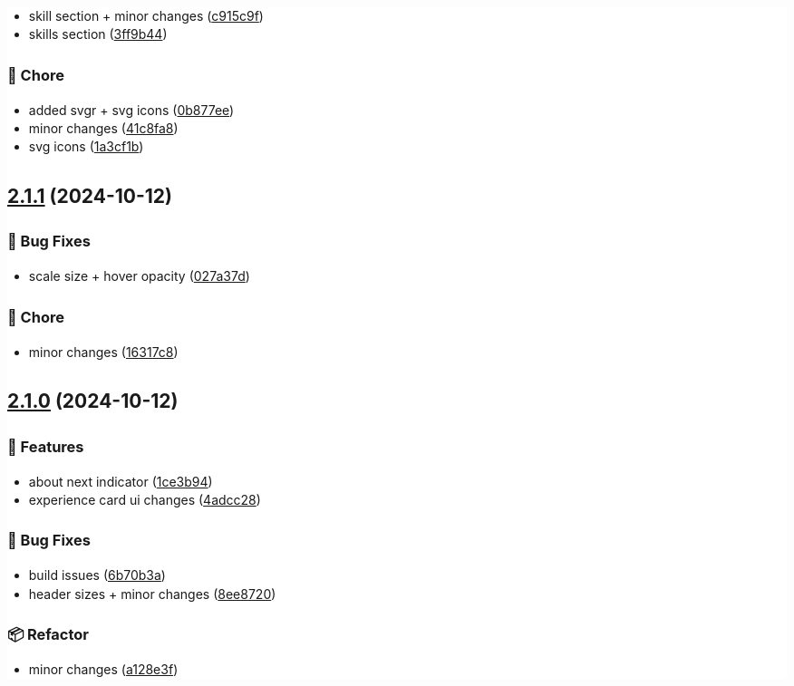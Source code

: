 * skill section + minor changes ([c915c9f](https://github.com/4cc3ssX/portfolio/commit/c915c9fa8de1ce10429e53187ac01f3ed2af38b2))
* skills section ([3ff9b44](https://github.com/4cc3ssX/portfolio/commit/3ff9b44d4997ac69209525eb913643e8b13629af))


### 🧹 Chore

* added svgr + svg icons ([0b877ee](https://github.com/4cc3ssX/portfolio/commit/0b877ee8f5f2dd99a92c0a0771b5c3d91a773bc3))
* minor changes ([41c8fa8](https://github.com/4cc3ssX/portfolio/commit/41c8fa8d49065d2f1cd45ec45feabf84a08e926b))
* svg icons ([1a3cf1b](https://github.com/4cc3ssX/portfolio/commit/1a3cf1be3dd882de8a000c78413d8e5b8f8c99d5))

## [2.1.1](https://github.com/4cc3ssX/portfolio/compare/2.1.0...2.1.1) (2024-10-12)


### 🐛 Bug Fixes

* scale size + hover opacity ([027a37d](https://github.com/4cc3ssX/portfolio/commit/027a37d739e97c082fe5601e82b9678fc92c9cad))


### 🧹 Chore

* minor changes ([16317c8](https://github.com/4cc3ssX/portfolio/commit/16317c866f1172d436ec0d5e501c0ce941a92cab))

## [2.1.0](https://github.com/4cc3ssX/portfolio/compare/2.0.0...2.1.0) (2024-10-12)


### 🚀 Features

* about next indicator ([1ce3b94](https://github.com/4cc3ssX/portfolio/commit/1ce3b9498c81935af82be8927413f617f8c07803))
* experience card ui changes ([4adcc28](https://github.com/4cc3ssX/portfolio/commit/4adcc286f83a5b6732d34a55066e9db5380b95ad))


### 🐛 Bug Fixes

* build issues ([6b70b3a](https://github.com/4cc3ssX/portfolio/commit/6b70b3ae807c19c1b141b057e14ee87ca612b0cb))
* header sizes + minor changes ([8ee8720](https://github.com/4cc3ssX/portfolio/commit/8ee8720f88e848b31eeee8b91c0e3007de731be3))


### 📦 Refactor

* minor changes ([a128e3f](https://github.com/4cc3ssX/portfolio/commit/a128e3f36ec05cfe8bb00244858794260986f6d7))
